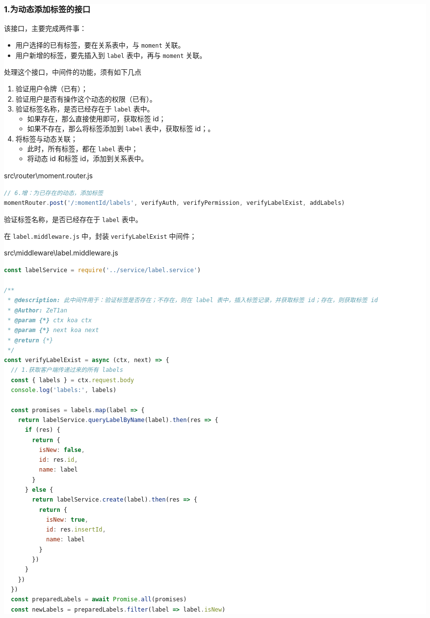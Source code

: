 ### 1.为动态添加标签的接口

该接口，主要完成两件事：

- 用户选择的已有标签，要在关系表中，与 `moment` 关联。
- 用户新增的标签，要先插入到 `label` 表中，再与 `moment` 关联。

处理这个接口，中间件的功能，须有如下几点

1. 验证用户令牌（已有）；
2. 验证用户是否有操作这个动态的权限（已有）。
3. 验证标签名称，是否已经存在于 `label` 表中。
   - 如果存在，那么直接使用即可，获取标签 id；
   - 如果不存在，那么将标签添加到 `label` 表中，获取标签 id；。
4. 将标签与动态关联；
   - 此时，所有标签，都在 `label` 表中；
   - 将动态 id 和标签 id，添加到关系表中。

src\router\moment.router.js

```js
// 6.增：为已存在的动态，添加标签
momentRouter.post('/:momentId/labels', verifyAuth, verifyPermission, verifyLabelExist, addLabels)
```

验证标签名称，是否已经存在于 `label` 表中。

在 `label.middleware.js` 中，封装 `verifyLabelExist` 中间件；

src\middleware\label.middleware.js

```js
const labelService = require('../service/label.service')

/**
 * @description: 此中间件用于：验证标签是否存在；不存在，则在 label 表中，插入标签记录，并获取标签 id；存在，则获取标签 id
 * @Author: ZeT1an
 * @param {*} ctx koa ctx
 * @param {*} next koa next
 * @return {*}
 */
const verifyLabelExist = async (ctx, next) => {
  // 1.获取客户端传递过来的所有 labels
  const { labels } = ctx.request.body
  console.log('labels:', labels)

  const promises = labels.map(label => {
    return labelService.queryLabelByName(label).then(res => {
      if (res) {
        return {
          isNew: false,
          id: res.id,
          name: label
        }
      } else {
        return labelService.create(label).then(res => {
          return {
            isNew: true,
            id: res.insertId,
            name: label
          }
        })
      }
    })
  })
  const preparedLabels = await Promise.all(promises)
  const newLabels = preparedLabels.filter(label => label.isNew)

```